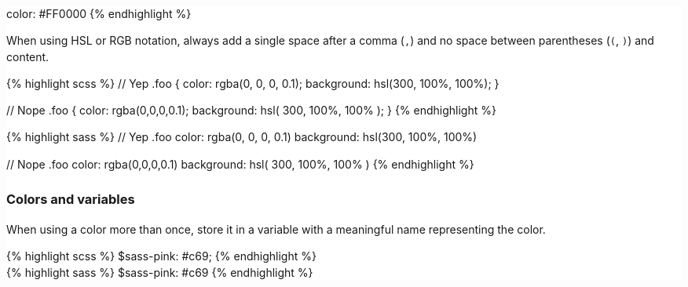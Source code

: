   color: #FF0000
{% endhighlight %}
  </div>
</div>

When using HSL or RGB notation, always add a single space after a comma (`,`) and no space between parentheses (`(`, `)`) and content.

<div class="code-block">
  <div class="code-block__wrapper" data-syntax="scss">
{% highlight scss %}
// Yep
.foo {
  color: rgba(0, 0, 0, 0.1);
  background: hsl(300, 100%, 100%);
}

// Nope
.foo {
  color: rgba(0,0,0,0.1);
  background: hsl( 300, 100%, 100% );
}
{% endhighlight %}
  </div>
  <div class="code-block__wrapper" data-syntax="sass">
{% highlight sass %}
// Yep
.foo
  color: rgba(0, 0, 0, 0.1)
  background: hsl(300, 100%, 100%)

// Nope
.foo
  color: rgba(0,0,0,0.1)
  background: hsl( 300, 100%, 100% )
{% endhighlight %}
  </div>
</div>



### Colors and variables

When using a color more than once, store it in a variable with a meaningful name representing the color.

<div class="code-block">
  <div class="code-block__wrapper" data-syntax="scss">
{% highlight scss %}
$sass-pink: #c69;
{% endhighlight %}
  </div>
  <div class="code-block__wrapper" data-syntax="sass">
{% highlight sass %}
$sass-pink: #c69
{% endhighlight %}
  </div>
</div>
